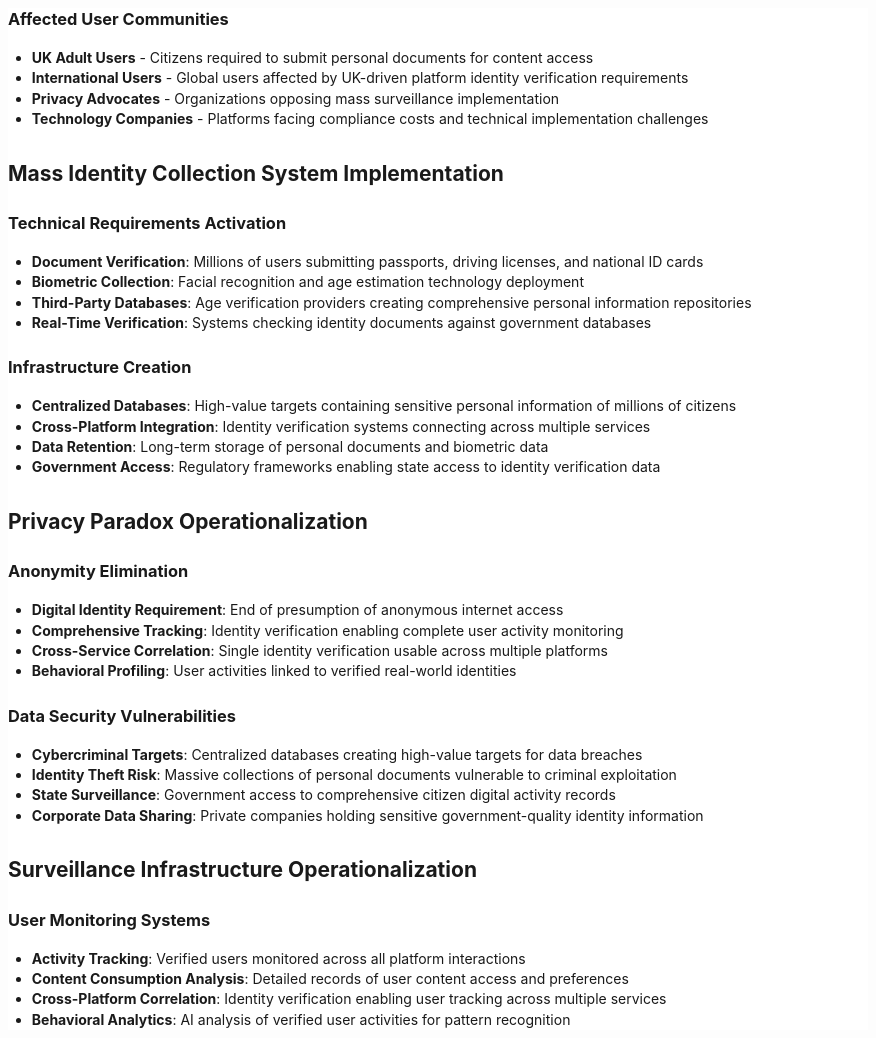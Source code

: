 ### Affected User Communities
- **UK Adult Users** - Citizens required to submit personal documents for content access
- **International Users** - Global users affected by UK-driven platform identity verification requirements
- **Privacy Advocates** - Organizations opposing mass surveillance implementation
- **Technology Companies** - Platforms facing compliance costs and technical implementation challenges

## Mass Identity Collection System Implementation

### Technical Requirements Activation
- **Document Verification**: Millions of users submitting passports, driving licenses, and national ID cards
- **Biometric Collection**: Facial recognition and age estimation technology deployment
- **Third-Party Databases**: Age verification providers creating comprehensive personal information repositories
- **Real-Time Verification**: Systems checking identity documents against government databases

### Infrastructure Creation
- **Centralized Databases**: High-value targets containing sensitive personal information of millions of citizens
- **Cross-Platform Integration**: Identity verification systems connecting across multiple services
- **Data Retention**: Long-term storage of personal documents and biometric data
- **Government Access**: Regulatory frameworks enabling state access to identity verification data

## Privacy Paradox Operationalization

### Anonymity Elimination
- **Digital Identity Requirement**: End of presumption of anonymous internet access
- **Comprehensive Tracking**: Identity verification enabling complete user activity monitoring
- **Cross-Service Correlation**: Single identity verification usable across multiple platforms
- **Behavioral Profiling**: User activities linked to verified real-world identities

### Data Security Vulnerabilities
- **Cybercriminal Targets**: Centralized databases creating high-value targets for data breaches
- **Identity Theft Risk**: Massive collections of personal documents vulnerable to criminal exploitation
- **State Surveillance**: Government access to comprehensive citizen digital activity records
- **Corporate Data Sharing**: Private companies holding sensitive government-quality identity information

## Surveillance Infrastructure Operationalization

### User Monitoring Systems
- **Activity Tracking**: Verified users monitored across all platform interactions
- **Content Consumption Analysis**: Detailed records of user content access and preferences
- **Cross-Platform Correlation**: Identity verification enabling user tracking across multiple services
- **Behavioral Analytics**: AI analysis of verified user activities for pattern recognition
